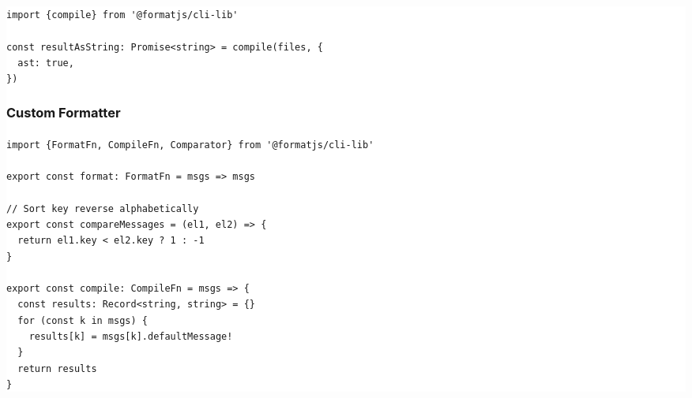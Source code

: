 ```tsx
import {compile} from '@formatjs/cli-lib'

const resultAsString: Promise<string> = compile(files, {
  ast: true,
})
```

### Custom Formatter

```tsx
import {FormatFn, CompileFn, Comparator} from '@formatjs/cli-lib'

export const format: FormatFn = msgs => msgs

// Sort key reverse alphabetically
export const compareMessages = (el1, el2) => {
  return el1.key < el2.key ? 1 : -1
}

export const compile: CompileFn = msgs => {
  const results: Record<string, string> = {}
  for (const k in msgs) {
    results[k] = msgs[k].defaultMessage!
  }
  return results
}
```
